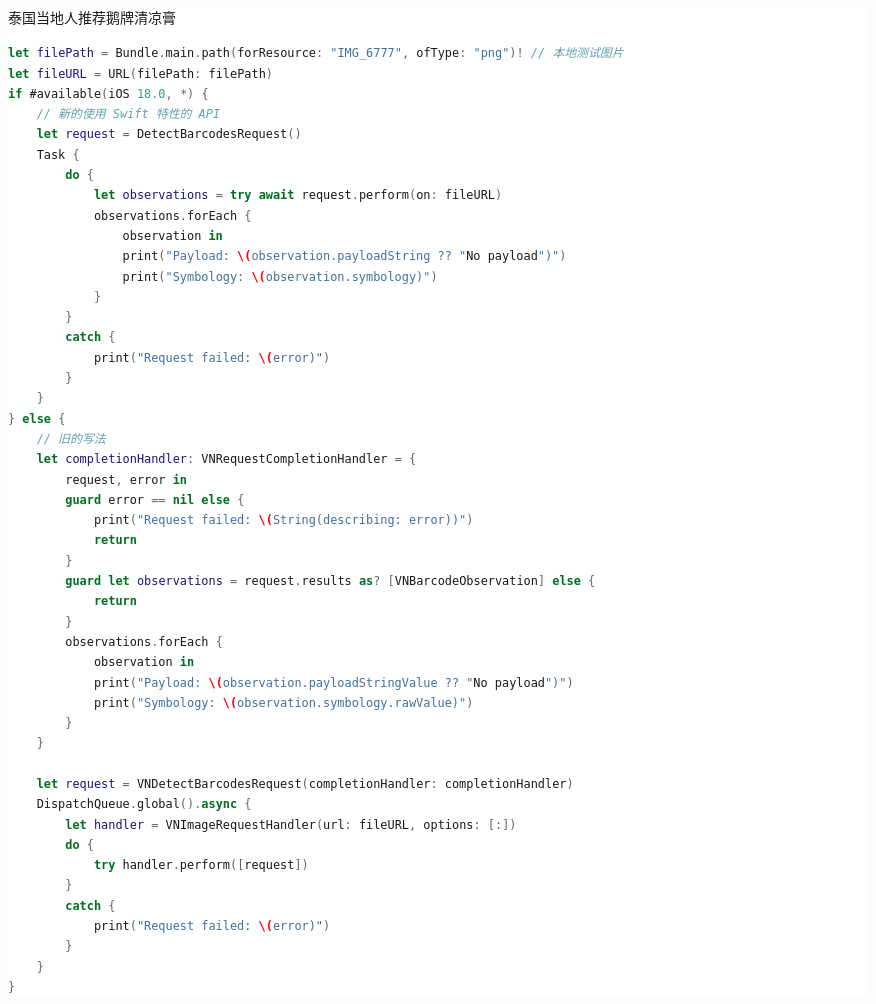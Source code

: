 

泰国当地人推荐鹅牌清凉膏



```swift
let filePath = Bundle.main.path(forResource: "IMG_6777", ofType: "png")! // 本地测试图片
let fileURL = URL(filePath: filePath)
if #available(iOS 18.0, *) {
    // 新的使用 Swift 特性的 API
    let request = DetectBarcodesRequest()
    Task {
        do {
            let observations = try await request.perform(on: fileURL)
            observations.forEach {
                observation in
                print("Payload: \(observation.payloadString ?? "No payload")")
                print("Symbology: \(observation.symbology)")
            }
        }
        catch {
            print("Request failed: \(error)")
        }
    }
} else {
    // 旧的写法
    let completionHandler: VNRequestCompletionHandler = {
        request, error in
        guard error == nil else {
            print("Request failed: \(String(describing: error))")
            return
        }
        guard let observations = request.results as? [VNBarcodeObservation] else {
            return
        }
        observations.forEach {
            observation in
            print("Payload: \(observation.payloadStringValue ?? "No payload")")
            print("Symbology: \(observation.symbology.rawValue)")
        }
    }

    let request = VNDetectBarcodesRequest(completionHandler: completionHandler)
    DispatchQueue.global().async {
        let handler = VNImageRequestHandler(url: fileURL, options: [:])
        do {
            try handler.perform([request])
        }
        catch {
            print("Request failed: \(error)")
        }
    }
}
```

